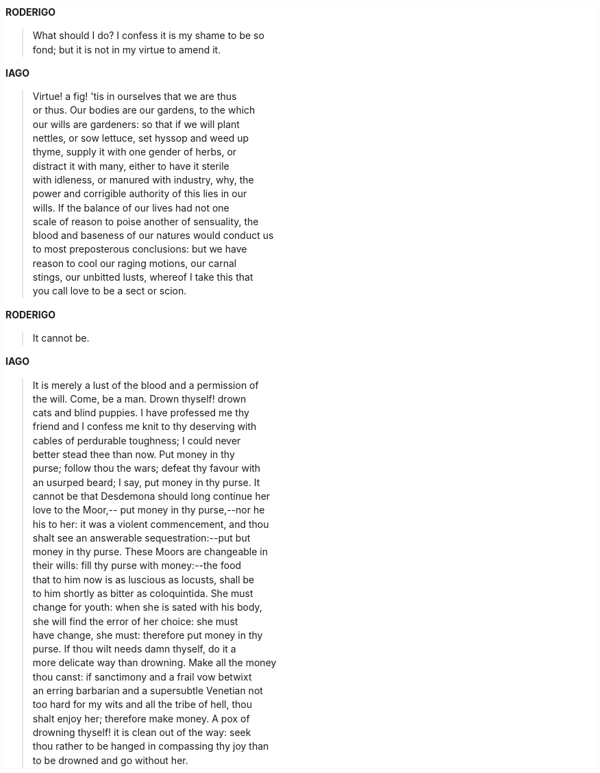 <a name="speech75"><b>RODERIGO</b></a>
<blockquote>
<a name="1.3.340">What should I do? I confess it is my shame to be so</a><br>
<a name="1.3.341">fond; but it is not in my virtue to amend it.</a><br>
</blockquote>

<a name="speech76"><b>IAGO</b></a>
<blockquote>
<a name="1.3.342">Virtue! a fig! 'tis in ourselves that we are thus</a><br>
<a name="1.3.343">or thus. Our bodies are our gardens, to the which</a><br>
<a name="1.3.344">our wills are gardeners: so that if we will plant</a><br>
<a name="1.3.345">nettles, or sow lettuce, set hyssop and weed up</a><br>
<a name="1.3.346">thyme, supply it with one gender of herbs, or</a><br>
<a name="1.3.347">distract it with many, either to have it sterile</a><br>
<a name="1.3.348">with idleness, or manured with industry, why, the</a><br>
<a name="1.3.349">power and corrigible authority of this lies in our</a><br>
<a name="1.3.350">wills. If the balance of our lives had not one</a><br>
<a name="1.3.351">scale of reason to poise another of sensuality, the</a><br>
<a name="1.3.352">blood and baseness of our natures would conduct us</a><br>
<a name="1.3.353">to most preposterous conclusions: but we have</a><br>
<a name="1.3.354">reason to cool our raging motions, our carnal</a><br>
<a name="1.3.355">stings, our unbitted lusts, whereof I take this that</a><br>
<a name="1.3.356">you call love to be a sect or scion.</a><br>
</blockquote>

<a name="speech77"><b>RODERIGO</b></a>
<blockquote>
<a name="1.3.357">It cannot be.</a><br>
</blockquote>

<a name="speech78"><b>IAGO</b></a>
<blockquote>
<a name="1.3.358">It is merely a lust of the blood and a permission of</a><br>
<a name="1.3.359">the will. Come, be a man. Drown thyself! drown</a><br>
<a name="1.3.360">cats and blind puppies. I have professed me thy</a><br>
<a name="1.3.361">friend and I confess me knit to thy deserving with</a><br>
<a name="1.3.362">cables of perdurable toughness; I could never</a><br>
<a name="1.3.363">better stead thee than now. Put money in thy</a><br>
<a name="1.3.364">purse; follow thou the wars; defeat thy favour with</a><br>
<a name="1.3.365">an usurped beard; I say, put money in thy purse. It</a><br>
<a name="1.3.366">cannot be that Desdemona should long continue her</a><br>
<a name="1.3.367">love to the Moor,-- put money in thy purse,--nor he</a><br>
<a name="1.3.368">his to her: it was a violent commencement, and thou</a><br>
<a name="1.3.369">shalt see an answerable sequestration:--put but</a><br>
<a name="1.3.370">money in thy purse. These Moors are changeable in</a><br>
<a name="1.3.371">their wills: fill thy purse with money:--the food</a><br>
<a name="1.3.372">that to him now is as luscious as locusts, shall be</a><br>
<a name="1.3.373">to him shortly as bitter as coloquintida. She must</a><br>
<a name="1.3.374">change for youth: when she is sated with his body,</a><br>
<a name="1.3.375">she will find the error of her choice: she must</a><br>
<a name="1.3.376">have change, she must: therefore put money in thy</a><br>
<a name="1.3.377">purse. If thou wilt needs damn thyself, do it a</a><br>
<a name="1.3.378">more delicate way than drowning. Make all the money</a><br>
<a name="1.3.379">thou canst: if sanctimony and a frail vow betwixt</a><br>
<a name="1.3.380">an erring barbarian and a supersubtle Venetian not</a><br>
<a name="1.3.381">too hard for my wits and all the tribe of hell, thou</a><br>
<a name="1.3.382">shalt enjoy her; therefore make money. A pox of</a><br>
<a name="1.3.383">drowning thyself! it is clean out of the way: seek</a><br>
<a name="1.3.384">thou rather to be hanged in compassing thy joy than</a><br>
<a name="1.3.385">to be drowned and go without her.</a><br>
</blockquote>
